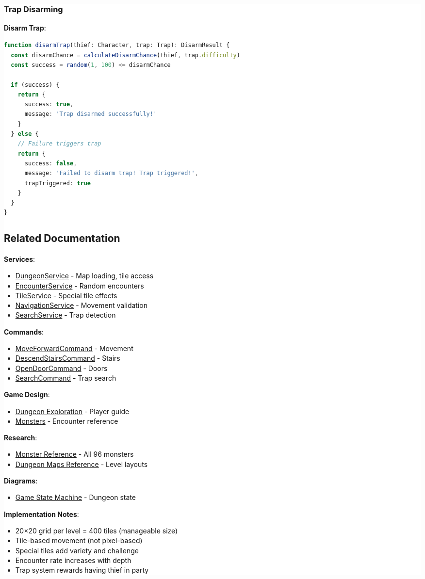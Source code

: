 ### Trap Disarming

**Disarm Trap**:
```typescript
function disarmTrap(thief: Character, trap: Trap): DisarmResult {
  const disarmChance = calculateDisarmChance(thief, trap.difficulty)
  const success = random(1, 100) <= disarmChance

  if (success) {
    return {
      success: true,
      message: 'Trap disarmed successfully!'
    }
  } else {
    // Failure triggers trap
    return {
      success: false,
      message: 'Failed to disarm trap! Trap triggered!',
      trapTriggered: true
    }
  }
}
```

## Related Documentation

**Services**:
- [DungeonService](../services/DungeonService.md) - Map loading, tile access
- [EncounterService](../services/EncounterService.md) - Random encounters
- [TileService](../services/TileService.md) - Special tile effects
- [NavigationService](../services/NavigationService.md) - Movement validation
- [SearchService](../services/SearchService.md) - Trap detection

**Commands**:
- [MoveForwardCommand](../commands/MoveForwardCommand.md) - Movement
- [DescendStairsCommand](../commands/DescendStairsCommand.md) - Stairs
- [OpenDoorCommand](../commands/OpenDoorCommand.md) - Doors
- [SearchCommand](../commands/SearchCommand.md) - Trap search

**Game Design**:
- [Dungeon Exploration](../game-design/06-dungeon.md) - Player guide
- [Monsters](../game-design/10-monsters.md) - Encounter reference

**Research**:
- [Monster Reference](../research/monster-reference.md) - All 96 monsters
- [Dungeon Maps Reference](../research/dungeon-maps-reference.md) - Level layouts

**Diagrams**:
- [Game State Machine](../diagrams/game-state-machine.md) - Dungeon state

**Implementation Notes**:
- 20×20 grid per level = 400 tiles (manageable size)
- Tile-based movement (not pixel-based)
- Special tiles add variety and challenge
- Encounter rate increases with depth
- Trap system rewards having thief in party

